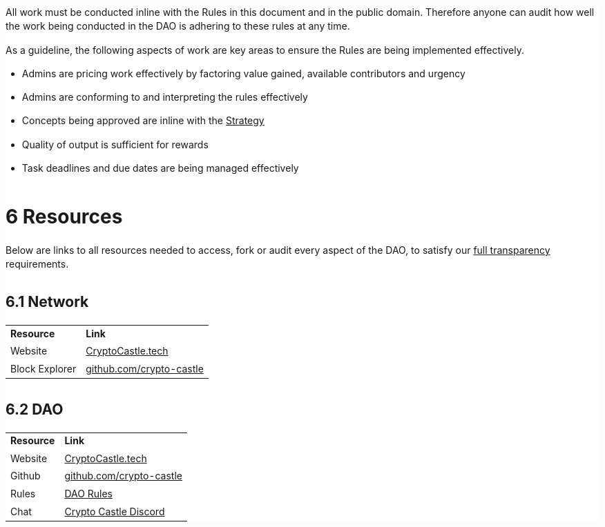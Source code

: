 All work must be conducted inline with the Rules in this document and in the public domain. Therefore anyone can audit how well the work being conducted in the DAO is adhering to these rules at any time.

As a guideline, the following aspects of work are key areas to ensure the Rules are being implemented effectively.

- Admins are pricing work effectively by factoring value gained, available contributors and urgency

- Admins are conforming to and interpreting the rules effectively

- Concepts being approved are inline with the [Strategy](#13-strategy)

- Quality of output is sufficient for rewards

- Task deadlines and due dates are being managed effectively

# 6 Resources

Below are links to all resources needed to access, fork or audit every aspect of the DAO, to satisfy our [full transparency](#14-full-transparency) requirements.

## 6.1 Network

<table>
    <tr>
        <td><strong>Resource</strong></td>
        <td><strong>Link</strong></td>
    </tr>
    <tr>
        <td>Website</td>
        <td><a  href="https://cryptocastle.tech">CryptoCastle.tech</a></td>
    </tr>
     <tr>
        <td>Block Explorer</td>
        <td><a  href="TBC">github.com/crypto-castle</a></td>
    </tr>   
</table>

## 6.2 DAO

<table>
    <tr>
        <td><strong>Resource</strong></td>
        <td><strong>Link</strong></td>
    </tr>
    <tr>
        <td>Website</td>
        <td><a  href="https://cryptocastle.tech">CryptoCastle.tech</a></td>
    </tr>
     <tr>
        <td>Github</td>
        <td><a  href="https://github.com/crypto-castle/">github.com/crypto-castle</a></td>
    </tr>   
    <tr>
        <td>Rules</td>
        <td><a  href="#TBC">DAO Rules</a></td>
    </tr>
    <tr>
        <td>Chat</td>
        <td><a  href="#TBC">Crypto Castle Discord</a></td>
    </tr>
</table>
